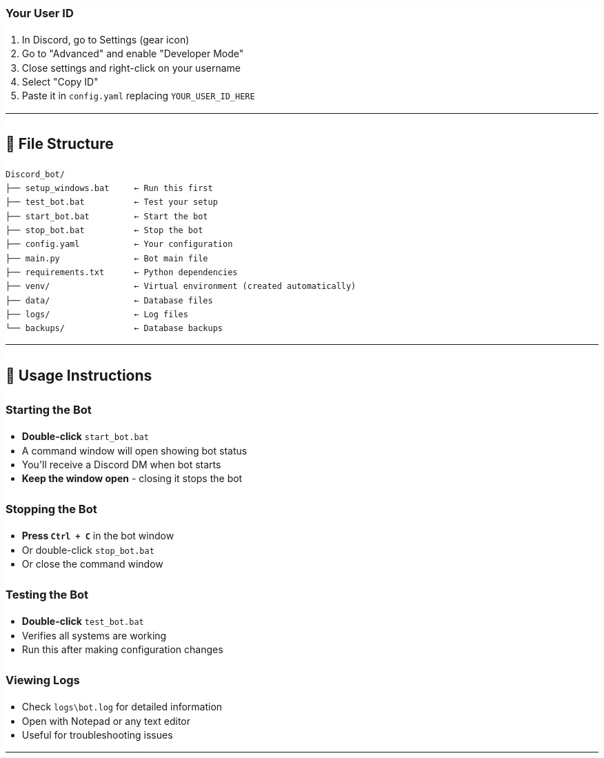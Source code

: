 ### Your User ID
1. In Discord, go to Settings (gear icon)
2. Go to "Advanced" and enable "Developer Mode"
3. Close settings and right-click on your username
4. Select "Copy ID"
5. Paste it in `config.yaml` replacing `YOUR_USER_ID_HERE`

---

## 📁 File Structure

```
Discord_bot/
├── setup_windows.bat     ← Run this first
├── test_bot.bat          ← Test your setup
├── start_bot.bat         ← Start the bot
├── stop_bot.bat          ← Stop the bot
├── config.yaml           ← Your configuration
├── main.py               ← Bot main file
├── requirements.txt      ← Python dependencies
├── venv/                 ← Virtual environment (created automatically)
├── data/                 ← Database files
├── logs/                 ← Log files
└── backups/              ← Database backups
```

---

## 🎯 Usage Instructions

### Starting the Bot
- **Double-click** `start_bot.bat`
- A command window will open showing bot status
- You'll receive a Discord DM when bot starts
- **Keep the window open** - closing it stops the bot

### Stopping the Bot
- **Press `Ctrl + C`** in the bot window
- Or double-click `stop_bot.bat`
- Or close the command window

### Testing the Bot
- **Double-click** `test_bot.bat`
- Verifies all systems are working
- Run this after making configuration changes

### Viewing Logs
- Check `logs\bot.log` for detailed information
- Open with Notepad or any text editor
- Useful for troubleshooting issues

---